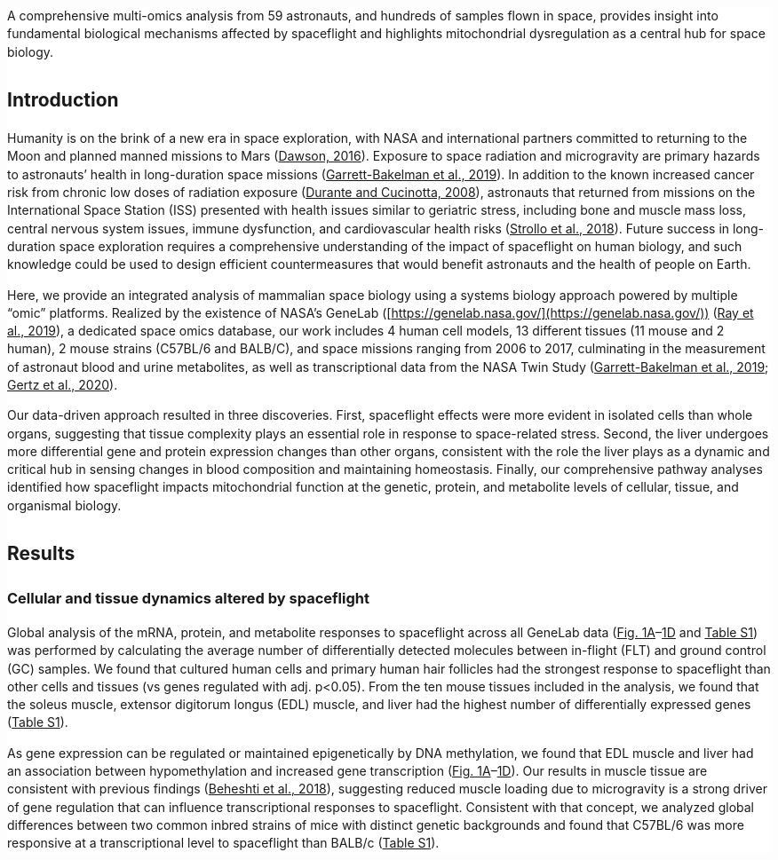 A comprehensive multi-omics analysis from 59 astronauts, and hundreds of samples flown in space, provides insight into fundamental biological mechanisms affected by spaceflight and highlights mitochondrial dysregulation as a central hub for space biology.

## Introduction

Humanity is on the brink of a new era in space exploration, with NASA and international partners committed to returning to the Moon and planned manned missions to Mars ([Dawson, 2016](#R33)). Exposure to space radiation and microgravity are primary hazards to astronauts’ health in long-duration space missions ([Garrett-Bakelman et al., 2019](#R47)). In addition to the known increased cancer risk from chronic low doses of radiation exposure ([Durante and Cucinotta, 2008](#R39)), astronauts that returned from missions on the International Space Station (ISS) presented with health issues similar to geriatric stress, including bone and muscle mass loss, central nervous system issues, immune dysfunction, and cardiovascular health risks ([Strollo et al., 2018](#R122)). Future success in long-duration space exploration requires a comprehensive understanding of the impact of spaceflight on human biology, and such knowledge could be used to design efficient countermeasures that would benefit astronauts and the health of people on Earth.

Here, we provide an integrated analysis of mammalian space biology using a systems biology approach powered by multiple “omic” platforms. Realized by the existence of NASA’s GeneLab ([https://genelab.nasa.gov/](https://genelab.nasa.gov/)) ([Ray et al., 2019](#R103)), a dedicated space omics database, our work includes 4 human cell models, 13 different tissues (11 mouse and 2 human), 2 mouse strains (C57BL/6 and BALB/C), and space missions ranging from 2006 to 2017, culminating in the measurement of astronaut blood and urine metabolites, as well as transcriptional data from the NASA Twin Study ([Garrett-Bakelman et al., 2019](#R47); [Gertz et al., 2020](#R48)).

Our data-driven approach resulted in three discoveries. First, spaceflight effects were more evident in isolated cells than whole organs, suggesting that tissue complexity plays an essential role in response to space-related stress. Second, the liver undergoes more differential gene and protein expression changes than other organs, consistent with the role the liver plays as a dynamic and critical hub in sensing changes in blood composition and maintaining homeostasis. Finally, our comprehensive pathway analyses identified how spaceflight impacts mitochondrial function at the genetic, protein, and metabolite levels of cellular, tissue, and organismal biology.

## Results

### Cellular and tissue dynamics altered by spaceflight

Global analysis of the mRNA, protein, and metabolite responses to spaceflight across all GeneLab data ([Fig. 1A](#F1)–[1D](#F1) and [Table S1](#SD12)) was performed by calculating the average number of differentially detected molecules between in-flight (FLT) and ground control (GC) samples. We found that cultured human cells and primary human hair follicles had the strongest response to spaceflight than other cells and tissues (vs genes regulated with adj. p<0.05). From the ten mouse tissues included in the analysis, we found that the soleus muscle, extensor digitorum longus (EDL) muscle, and liver had the highest number of differentially expressed genes ([Table S1](#SD12)).

As gene expression can be regulated or maintained epigenetically by DNA methylation, we found that EDL muscle and liver had an association between hypomethylation and increased gene transcription ([Fig. 1A](#F1)–[1D](#F1)). Our results in muscle tissue are consistent with previous findings ([Beheshti et al., 2018](#R12)), suggesting reduced muscle loading due to microgravity is a strong driver of gene regulation that can influence transcriptional responses to spaceflight. Consistent with that concept, we analyzed global differences between two common inbred strains of mice with distinct genetic backgrounds and found that C57BL/6 was more responsive at a transcriptional level to spaceflight than BALB/c ([Table S1](#SD12)).
